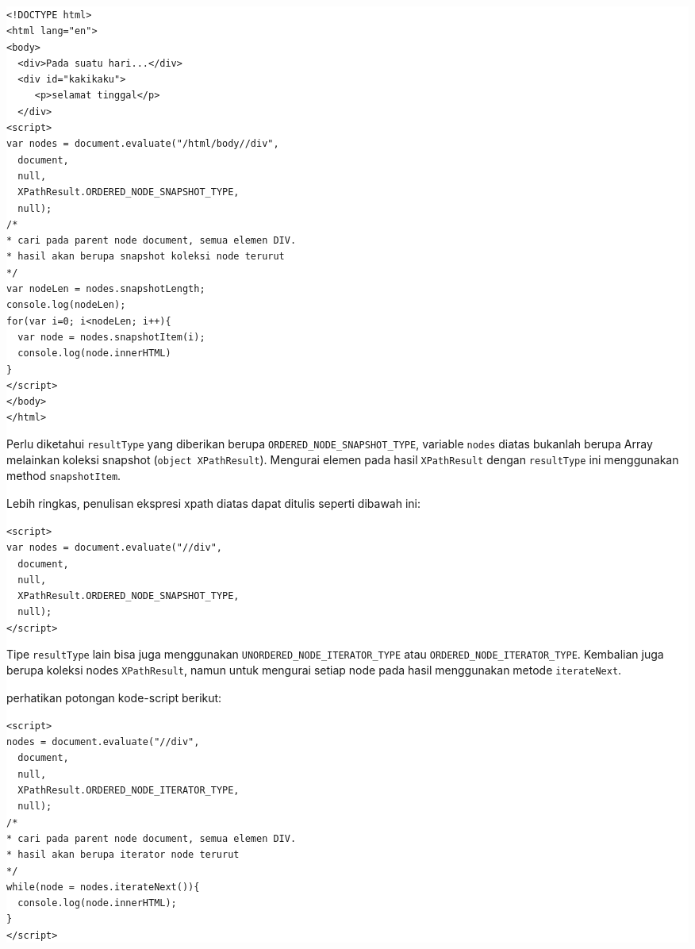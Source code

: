 ~~~~ {.html}
<!DOCTYPE html>
<html lang="en">
<body>
  <div>Pada suatu hari...</div>
  <div id="kakikaku">
     <p>selamat tinggal</p>
  </div>
<script>
var nodes = document.evaluate("/html/body//div",
  document,
  null,
  XPathResult.ORDERED_NODE_SNAPSHOT_TYPE,
  null);
/*
* cari pada parent node document, semua elemen DIV.
* hasil akan berupa snapshot koleksi node terurut
*/
var nodeLen = nodes.snapshotLength;
console.log(nodeLen);
for(var i=0; i<nodeLen; i++){
  var node = nodes.snapshotItem(i);
  console.log(node.innerHTML)
}
</script>
</body>
</html>
~~~~

Perlu diketahui `resultType` yang diberikan berupa `ORDERED_NODE_SNAPSHOT_TYPE`, variable `nodes` diatas bukanlah berupa Array melainkan koleksi snapshot (`object XPathResult`). Mengurai elemen pada hasil `XPathResult` dengan `resultType` ini menggunakan method `snapshotItem`.

Lebih ringkas, penulisan ekspresi xpath diatas dapat ditulis seperti dibawah ini:

~~~~ {.html}
<script>
var nodes = document.evaluate("//div",
  document,
  null,
  XPathResult.ORDERED_NODE_SNAPSHOT_TYPE,
  null);
</script>
~~~~

Tipe `resultType` lain bisa juga menggunakan `UNORDERED_NODE_ITERATOR_TYPE` atau `ORDERED_NODE_ITERATOR_TYPE`. Kembalian juga berupa koleksi nodes `XPathResult`, namun untuk mengurai setiap node pada hasil menggunakan metode `iterateNext`.

perhatikan potongan kode-script berikut:

~~~~ {.html}
<script>
nodes = document.evaluate("//div",
  document,
  null,
  XPathResult.ORDERED_NODE_ITERATOR_TYPE,
  null);
/*
* cari pada parent node document, semua elemen DIV.
* hasil akan berupa iterator node terurut
*/
while(node = nodes.iterateNext()){
  console.log(node.innerHTML);
}
</script>
~~~~

